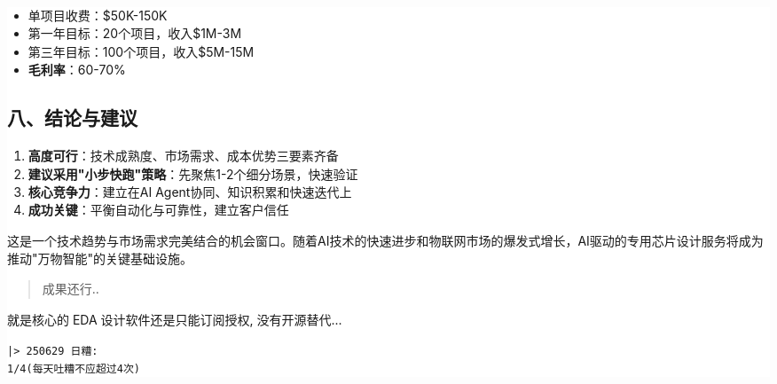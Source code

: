 - 单项目收费：$50K-150K
- 第一年目标：20个项目，收入$1M-3M
- 第三年目标：100个项目，收入$5M-15M
- **毛利率**：60-70%

## 八、结论与建议

1. **高度可行**：技术成熟度、市场需求、成本优势三要素齐备
2. **建议采用"小步快跑"策略**：先聚焦1-2个细分场景，快速验证
3. **核心竞争力**：建立在AI Agent协同、知识积累和快速迭代上
4. **成功关键**：平衡自动化与可靠性，建立客户信任

这是一个技术趋势与市场需求完美结合的机会窗口。随着AI技术的快速进步和物联网市场的爆发式增长，AI驱动的专用芯片设计服务将成为推动"万物智能"的关键基础设施。


> 成果还行..

就是核心的 EDA 设计软件还是只能订阅授权, 没有开源替代...

    |> 250629 日糟:
    1/4(每天吐糟不应超过4次)


